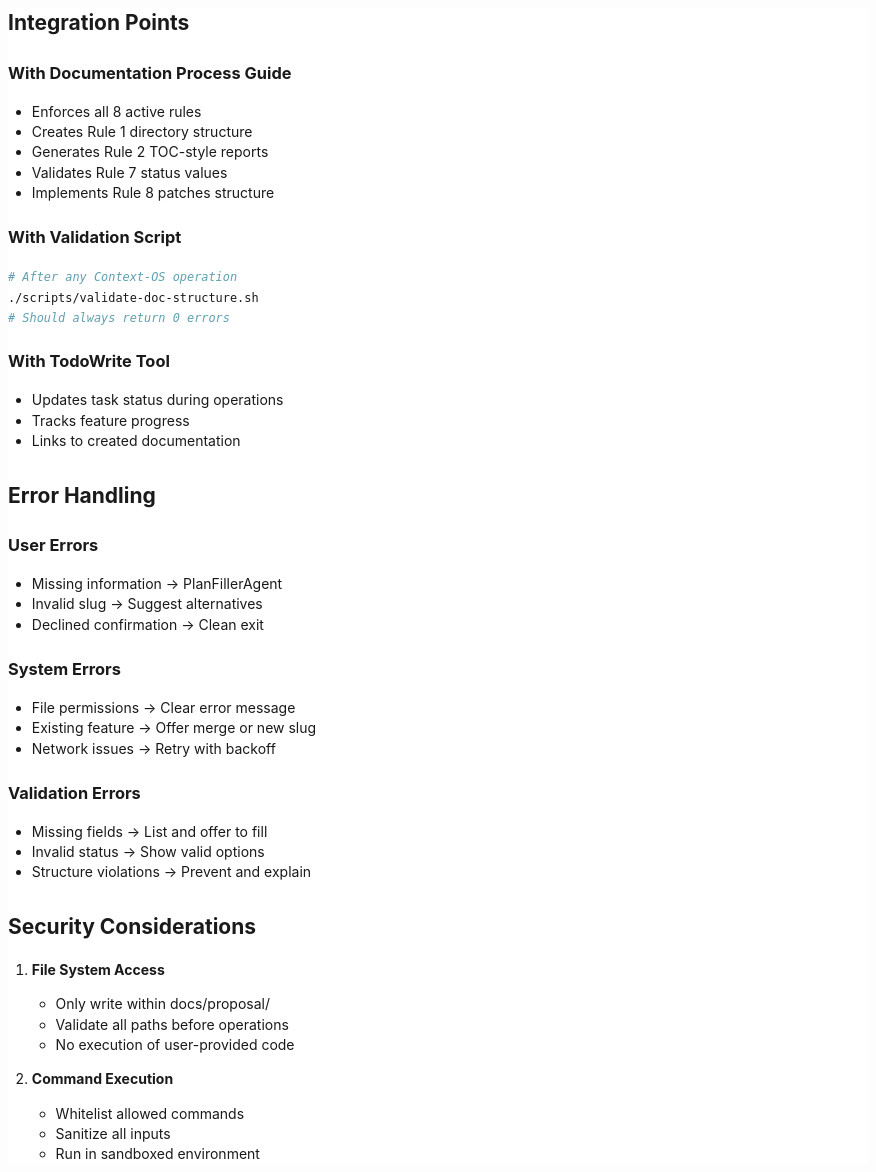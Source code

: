## Integration Points

### With Documentation Process Guide
- Enforces all 8 active rules
- Creates Rule 1 directory structure
- Generates Rule 2 TOC-style reports
- Validates Rule 7 status values
- Implements Rule 8 patches structure

### With Validation Script
```bash
# After any Context-OS operation
./scripts/validate-doc-structure.sh
# Should always return 0 errors
```

### With TodoWrite Tool
- Updates task status during operations
- Tracks feature progress
- Links to created documentation

## Error Handling

### User Errors
- Missing information → PlanFillerAgent
- Invalid slug → Suggest alternatives
- Declined confirmation → Clean exit

### System Errors  
- File permissions → Clear error message
- Existing feature → Offer merge or new slug
- Network issues → Retry with backoff

### Validation Errors
- Missing fields → List and offer to fill
- Invalid status → Show valid options
- Structure violations → Prevent and explain

## Security Considerations

1. **File System Access**
   - Only write within docs/proposal/
   - Validate all paths before operations
   - No execution of user-provided code

2. **Command Execution**
   - Whitelist allowed commands
   - Sanitize all inputs
   - Run in sandboxed environment
